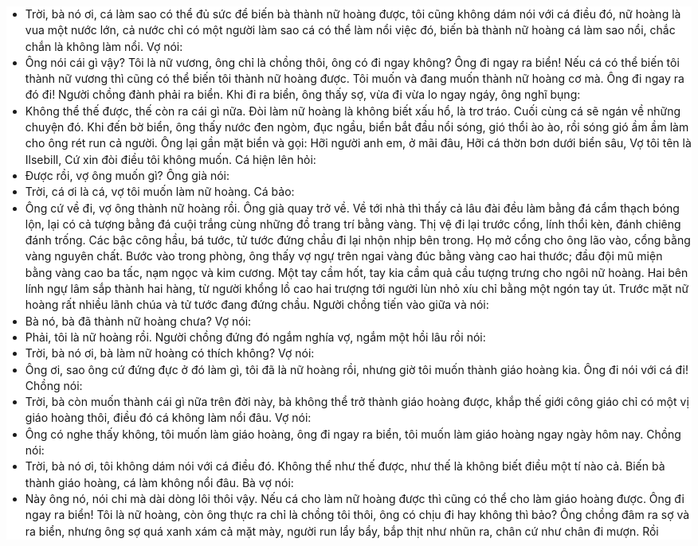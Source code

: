 - Trời, bà nó ơi, cá làm sao có thể đủ sức để biến bà thành nữ hoàng
được, tôi cũng không dám nói với cá điều đó, nữ hoàng là vua một nước
lớn, cả nước chỉ có một người làm sao cá có thể làm nổi việc đó, biến bà
thành nữ hoàng cá làm sao nổi, chắc chắn là không làm nổi.
Vợ nói:
- Ông nói cái gì vậy? Tôi là nữ vương, ông chỉ là chồng thôi, ông có đi
ngay không? Ông đi ngay ra biển! Nếu cá có thể biến tôi thành nữ vương
thì cũng có thể biến tôi thành nữ hoàng được. Tôi muốn và đang muốn
thành nữ hoàng cơ mà. Ông đi ngay ra đó đi!
Người chồng đành phải ra biển.
Khi đi ra biển, ông thấy sợ, vừa đi vừa lo ngay ngáy, ông nghĩ bụng:
- Không thể thế được, thế còn ra cái gì nữa. Đòi làm nữ hoàng là không
biết xấu hổ, là trơ tráo. Cuối cùng cá sẽ ngán về những chuyện đó.
Khi đến bờ biển, ông thấy nước đen ngòm, đục ngầu, biển bắt đầu nổi
sóng, gió thổi ào ào, rồi sóng gió ầm ầm làm cho ông rét run cả người.
Ông lại gần mặt biển và gọi:
Hỡi người anh em, ở mãi đâu,
Hỡi cá thờn bơn dưới biển sâu,
Vợ tôi tên là Ilsebill,
Cứ xin đòi điều tôi không muốn.
Cá hiện lên hỏi:
- Được rồi, vợ ông muốn gì?
Ông già nói:
- Trời, cá ơi là cá, vợ tôi muốn làm nữ hoàng.
Cá bảo:
- Ông cứ về đi, vợ ông thành nữ hoàng rồi.
Ông già quay trở về. Về tới nhà thì thấy cả lâu đài đều làm bằng đá cẩm
thạch bóng lộn, lại có cả tượng bằng đá cuội trắng cùng những đồ trang
trí bằng vàng. Thị vệ đi lại trước cổng, lính thổi kèn, đánh chiêng đánh
trống. Các bậc công hầu, bá tước, tử tước đứng chầu đi lại nhộn nhịp bên
trong. Họ mở cổng cho ông lão vào, cổng bằng vàng nguyên chất. Bước vào
trong phòng, ông thấy vợ ngự trên ngai vàng đúc bằng vàng cao hai thước;
đầu đội mũ miện bằng vàng cao ba tấc, nạm ngọc và kim cương. Một tay cầm
hốt, tay kia cầm quả cầu tượng trưng cho ngôi nữ hoàng. Hai bên lính ngự
lâm sắp thành hai hàng, từ người khổng lồ cao hai trượng tới người lùn
nhỏ xíu chỉ bằng một ngón tay út. Trước mặt nữ hoàng rất nhiều lãnh chúa
và tử tước đang đứng chầu.
Người chồng tiến vào giữa và nói:
- Bà nó, bà đã thành nữ hoàng chưa?
Vợ nói:
- Phải, tôi là nữ hoàng rồi.
Người chồng đứng đó ngắm nghía vợ, ngắm một hồi lâu rồi nói:
- Trời, bà nó ơi, bà làm nữ hoàng có thích không?
Vợ nói:
- Ông ơi, sao ông cứ đứng đực ở đó làm gì, tôi đã là nữ hoàng rồi, nhưng
giờ tôi muốn thành giáo hoàng kia. Ông đi nói với cá đi!
Chồng nói:
- Trời, bà còn muốn thành cái gì nữa trên đời này, bà không thể trở
thành giáo hoàng được, khắp thế giới công giáo chỉ có một vị giáo hoàng
thôi, điều đó cá không làm nổi đâu.
Vợ nói:
- Ông có nghe thấy không, tôi muốn làm giáo hoàng, ông đi ngay ra biển,
tôi muốn làm giáo hoàng ngay ngày hôm nay.
Chồng nói:
- Trời, bà nó ơi, tôi không dám nói với cá điều đó. Không thể như thế
được, như thế là không biết điều một tí nào cả. Biến bà thành giáo
hoàng, cá làm không nổi đâu.
Bà vợ nói:
- Này ông nó, nói chi mà dài dòng lôi thôi vậy. Nếu cá cho làm nữ hoàng
được thì cũng có thể cho làm giáo hoàng được. Ông đi ngay ra biển! Tôi
là nữ hoàng, còn ông thực ra chỉ là chồng tôi thôi, ông có chịu đi hay
không thì bảo?
Ông chồng đâm ra sợ và ra biển, nhưng ông sợ quá xanh xám cả mặt mày,
người run lẩy bẩy, bắp thịt như nhũn ra, chân cứ như chân đi mượn. Rồi